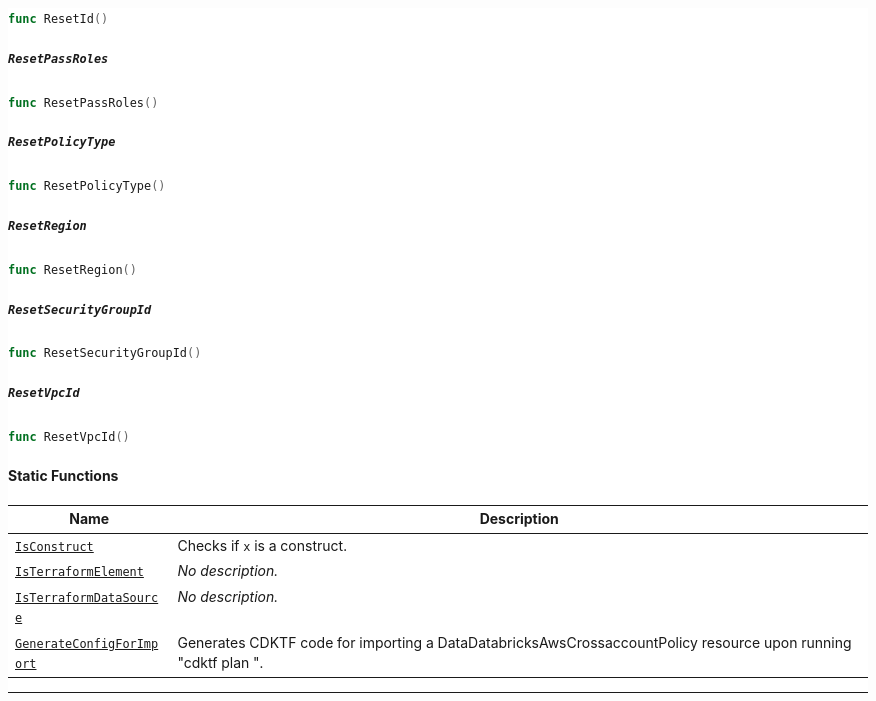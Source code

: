 ```go
func ResetId()
```

##### `ResetPassRoles` <a name="ResetPassRoles" id="@cdktf/provider-databricks.dataDatabricksAwsCrossaccountPolicy.DataDatabricksAwsCrossaccountPolicy.resetPassRoles"></a>

```go
func ResetPassRoles()
```

##### `ResetPolicyType` <a name="ResetPolicyType" id="@cdktf/provider-databricks.dataDatabricksAwsCrossaccountPolicy.DataDatabricksAwsCrossaccountPolicy.resetPolicyType"></a>

```go
func ResetPolicyType()
```

##### `ResetRegion` <a name="ResetRegion" id="@cdktf/provider-databricks.dataDatabricksAwsCrossaccountPolicy.DataDatabricksAwsCrossaccountPolicy.resetRegion"></a>

```go
func ResetRegion()
```

##### `ResetSecurityGroupId` <a name="ResetSecurityGroupId" id="@cdktf/provider-databricks.dataDatabricksAwsCrossaccountPolicy.DataDatabricksAwsCrossaccountPolicy.resetSecurityGroupId"></a>

```go
func ResetSecurityGroupId()
```

##### `ResetVpcId` <a name="ResetVpcId" id="@cdktf/provider-databricks.dataDatabricksAwsCrossaccountPolicy.DataDatabricksAwsCrossaccountPolicy.resetVpcId"></a>

```go
func ResetVpcId()
```

#### Static Functions <a name="Static Functions" id="Static Functions"></a>

| **Name** | **Description** |
| --- | --- |
| <code><a href="#@cdktf/provider-databricks.dataDatabricksAwsCrossaccountPolicy.DataDatabricksAwsCrossaccountPolicy.isConstruct">IsConstruct</a></code> | Checks if `x` is a construct. |
| <code><a href="#@cdktf/provider-databricks.dataDatabricksAwsCrossaccountPolicy.DataDatabricksAwsCrossaccountPolicy.isTerraformElement">IsTerraformElement</a></code> | *No description.* |
| <code><a href="#@cdktf/provider-databricks.dataDatabricksAwsCrossaccountPolicy.DataDatabricksAwsCrossaccountPolicy.isTerraformDataSource">IsTerraformDataSource</a></code> | *No description.* |
| <code><a href="#@cdktf/provider-databricks.dataDatabricksAwsCrossaccountPolicy.DataDatabricksAwsCrossaccountPolicy.generateConfigForImport">GenerateConfigForImport</a></code> | Generates CDKTF code for importing a DataDatabricksAwsCrossaccountPolicy resource upon running "cdktf plan <stack-name>". |

---
